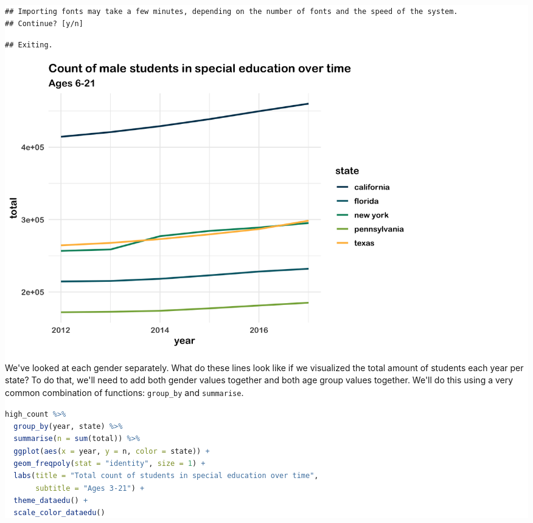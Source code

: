 ```
## Importing fonts may take a few minutes, depending on the number of fonts and the speed of the system.
## Continue? [y/n]
```

```
## Exiting.
```

<img src="10-wt-longitudinal-analysis_files/figure-html/total male students over time-1.png" width="672" />

We've looked at each gender separately. What do these lines look like if we visualized the total amount of students each year per state? To do that, we'll need to add both gender values together and both age group values together. We'll do this using a very common combination of functions: `group_by` and `summarise`. 


```r
high_count %>%
  group_by(year, state) %>%
  summarise(n = sum(total)) %>%
  ggplot(aes(x = year, y = n, color = state)) +
  geom_freqpoly(stat = "identity", size = 1) +
  labs(title = "Total count of students in special education over time",
       subtitle = "Ages 3-21") +
  theme_dataedu() +
  scale_color_dataedu()
```
